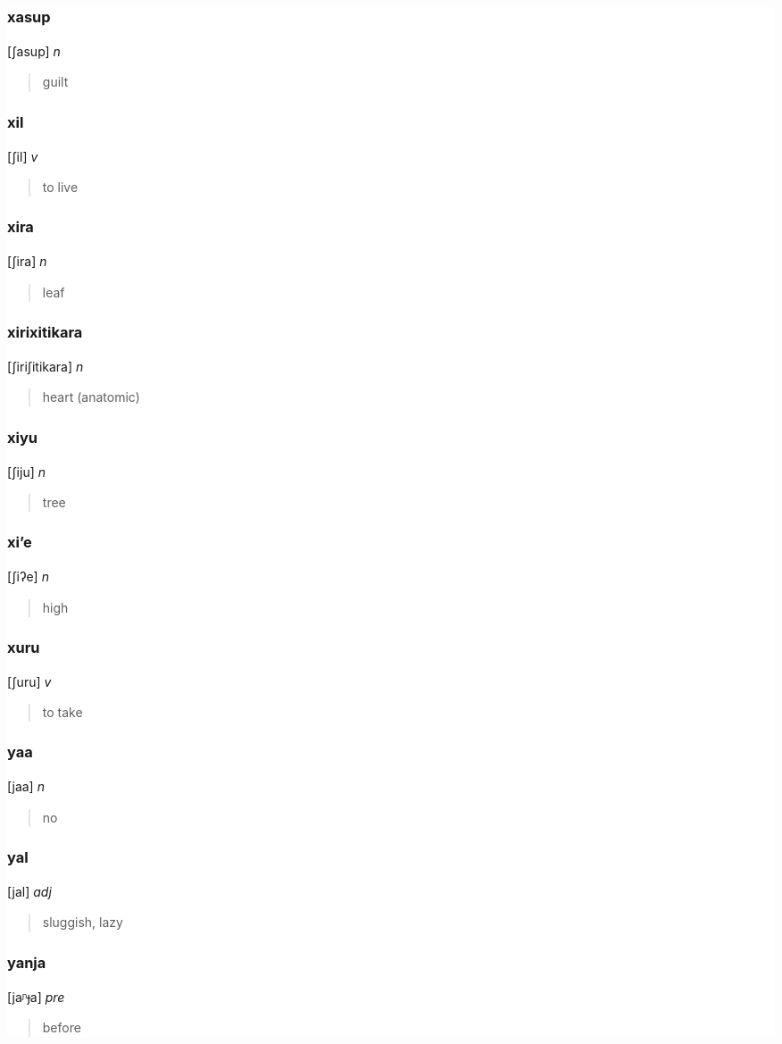 ### xasup
\[ʃasup]
*n*
> guilt

### xil
\[ʃil]
*v*
> to live

### xira
\[ʃira]
*n*
> leaf

### xirixitikara
\[ʃiriʃitikara]
*n*
> heart (anatomic)

### xiyu
\[ʃiju]
*n*
> tree

### xiʼe
\[ʃiʔe]
*n*
> high

### xuru
\[ʃuru]
*v*
> to take

### yaa
\[jaa]
*n*
> no

### yal
\[jal]
*adj*
> sluggish, lazy

### yanja
\[jaᶮɟa]
*pre*
> before
